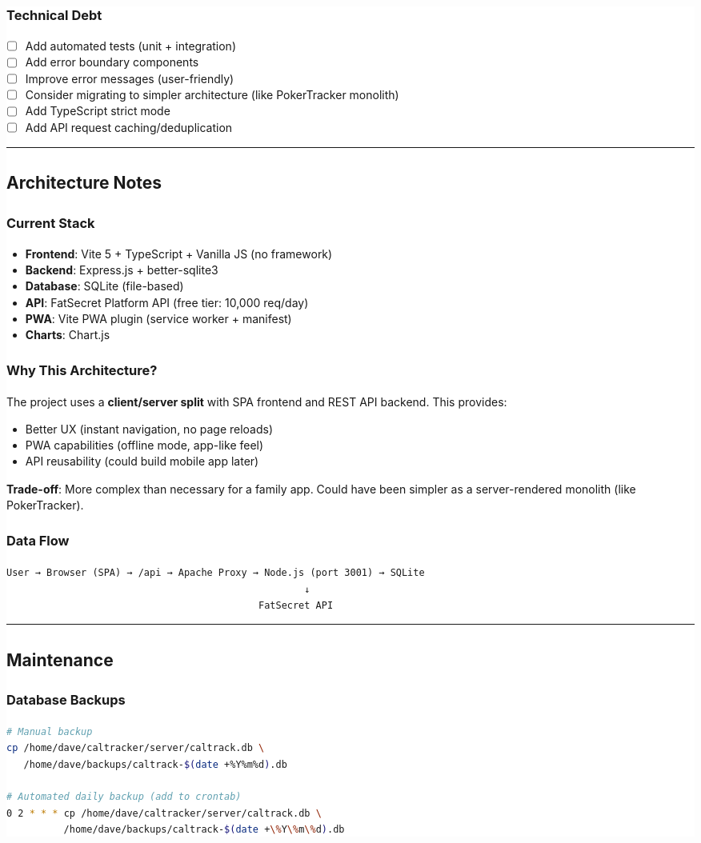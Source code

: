 ### Technical Debt
- [ ] Add automated tests (unit + integration)
- [ ] Add error boundary components
- [ ] Improve error messages (user-friendly)
- [ ] Consider migrating to simpler architecture (like PokerTracker monolith)
- [ ] Add TypeScript strict mode
- [ ] Add API request caching/deduplication

---

## Architecture Notes

### Current Stack
- **Frontend**: Vite 5 + TypeScript + Vanilla JS (no framework)
- **Backend**: Express.js + better-sqlite3
- **Database**: SQLite (file-based)
- **API**: FatSecret Platform API (free tier: 10,000 req/day)
- **PWA**: Vite PWA plugin (service worker + manifest)
- **Charts**: Chart.js

### Why This Architecture?
The project uses a **client/server split** with SPA frontend and REST API backend. This provides:
- Better UX (instant navigation, no page reloads)
- PWA capabilities (offline mode, app-like feel)
- API reusability (could build mobile app later)

**Trade-off**: More complex than necessary for a family app. Could have been simpler as a server-rendered monolith (like PokerTracker).

### Data Flow
```
User → Browser (SPA) → /api → Apache Proxy → Node.js (port 3001) → SQLite
                                                    ↓
                                            FatSecret API
```

---

## Maintenance

### Database Backups
```bash
# Manual backup
cp /home/dave/caltracker/server/caltrack.db \
   /home/dave/backups/caltrack-$(date +%Y%m%d).db

# Automated daily backup (add to crontab)
0 2 * * * cp /home/dave/caltracker/server/caltrack.db \
          /home/dave/backups/caltrack-$(date +\%Y\%m\%d).db
```
